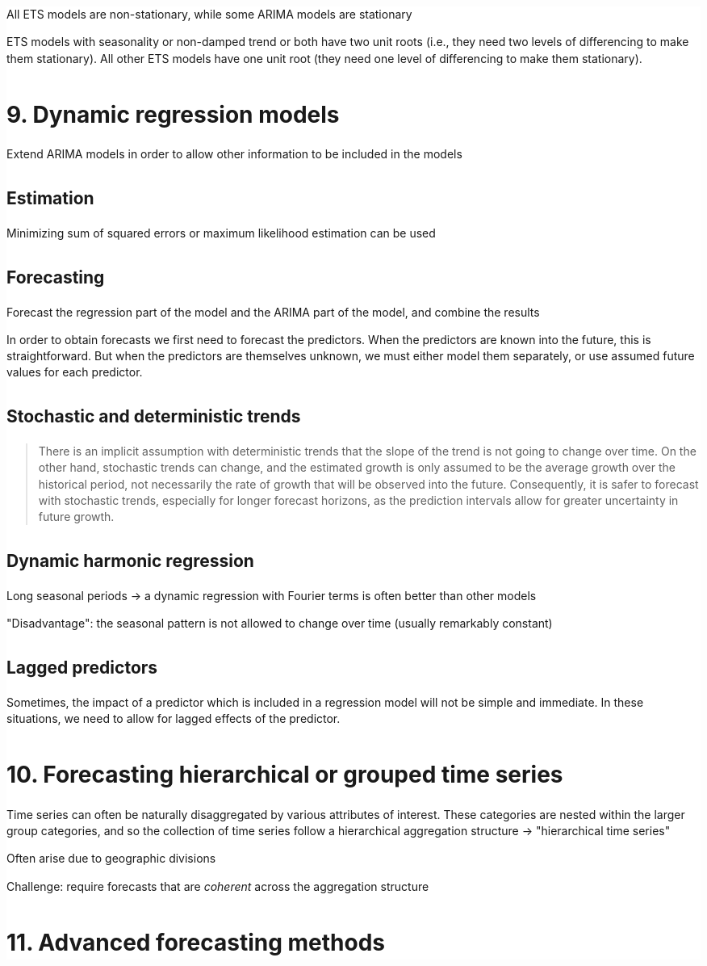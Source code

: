 All ETS models are non-stationary, while some ARIMA models are stationary

ETS models with seasonality or non-damped trend or both have two unit roots (i.e., they need two levels of differencing to make them stationary). All other ETS models have one unit root (they need one level of differencing to make them stationary).

# 9. Dynamic regression models
Extend ARIMA models in order to allow other information to be included in the models

## Estimation
Minimizing sum of squared errors or maximum likelihood estimation can be used

## Forecasting
Forecast the regression part of the model and the ARIMA part of the model, and combine the results

In order to obtain forecasts we first need to forecast the predictors. When the predictors are known into the future, this is straightforward. But when the predictors are themselves unknown, we must either model them separately, or use assumed future values for each predictor.

## Stochastic and deterministic trends
> There is an implicit assumption with deterministic trends that the slope of the trend is not going to change over time. On the other hand, stochastic trends can change, and the estimated growth is only assumed to be the average growth over the historical period, not necessarily the rate of growth that will be observed into the future. Consequently, it is safer to forecast with stochastic trends, especially for longer forecast horizons, as the prediction intervals allow for greater uncertainty in future growth.

## Dynamic harmonic regression
Long seasonal periods -> a dynamic regression with Fourier terms is often better than other models

"Disadvantage": the seasonal pattern is not allowed to change over time (usually remarkably constant)

## Lagged predictors
Sometimes, the impact of a predictor which is included in a regression model will not be simple and immediate. In these situations, we need to allow for lagged effects of the predictor.

# 10. Forecasting hierarchical or grouped time series
Time series can often be naturally disaggregated by various attributes of interest. These categories are nested within the larger group categories, and so the collection of time series follow a hierarchical aggregation structure -> "hierarchical time series"

Often arise due to geographic divisions

Challenge: require forecasts that are *coherent* across the aggregation structure

# 11. Advanced forecasting methods
